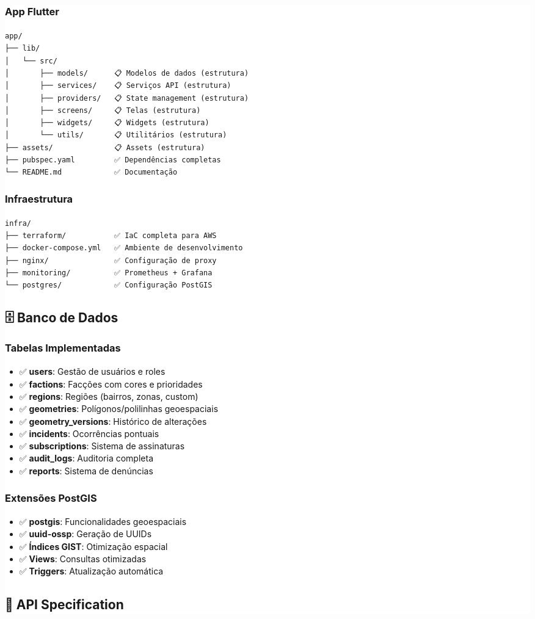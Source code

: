 ```
```

### App Flutter
```
app/
├── lib/
│   └── src/
│       ├── models/      📋 Modelos de dados (estrutura)
│       ├── services/    📋 Serviços API (estrutura)
│       ├── providers/   📋 State management (estrutura)
│       ├── screens/     📋 Telas (estrutura)
│       ├── widgets/     📋 Widgets (estrutura)
│       └── utils/       📋 Utilitários (estrutura)
├── assets/              📋 Assets (estrutura)
├── pubspec.yaml         ✅ Dependências completas
└── README.md            ✅ Documentação
```

### Infraestrutura
```
infra/
├── terraform/           ✅ IaC completa para AWS
├── docker-compose.yml   ✅ Ambiente de desenvolvimento
├── nginx/               ✅ Configuração de proxy
├── monitoring/          ✅ Prometheus + Grafana
└── postgres/            ✅ Configuração PostGIS
```

## 🗄️ Banco de Dados

### Tabelas Implementadas
- ✅ **users**: Gestão de usuários e roles
- ✅ **factions**: Facções com cores e prioridades
- ✅ **regions**: Regiões (bairros, zonas, custom)
- ✅ **geometries**: Polígonos/polilinhas geoespaciais
- ✅ **geometry_versions**: Histórico de alterações
- ✅ **incidents**: Ocorrências pontuais
- ✅ **subscriptions**: Sistema de assinaturas
- ✅ **audit_logs**: Auditoria completa
- ✅ **reports**: Sistema de denúncias

### Extensões PostGIS
- ✅ **postgis**: Funcionalidades geoespaciais
- ✅ **uuid-ossp**: Geração de UUIDs
- ✅ **Índices GIST**: Otimização espacial
- ✅ **Views**: Consultas otimizadas
- ✅ **Triggers**: Atualização automática

## 📡 API Specification
